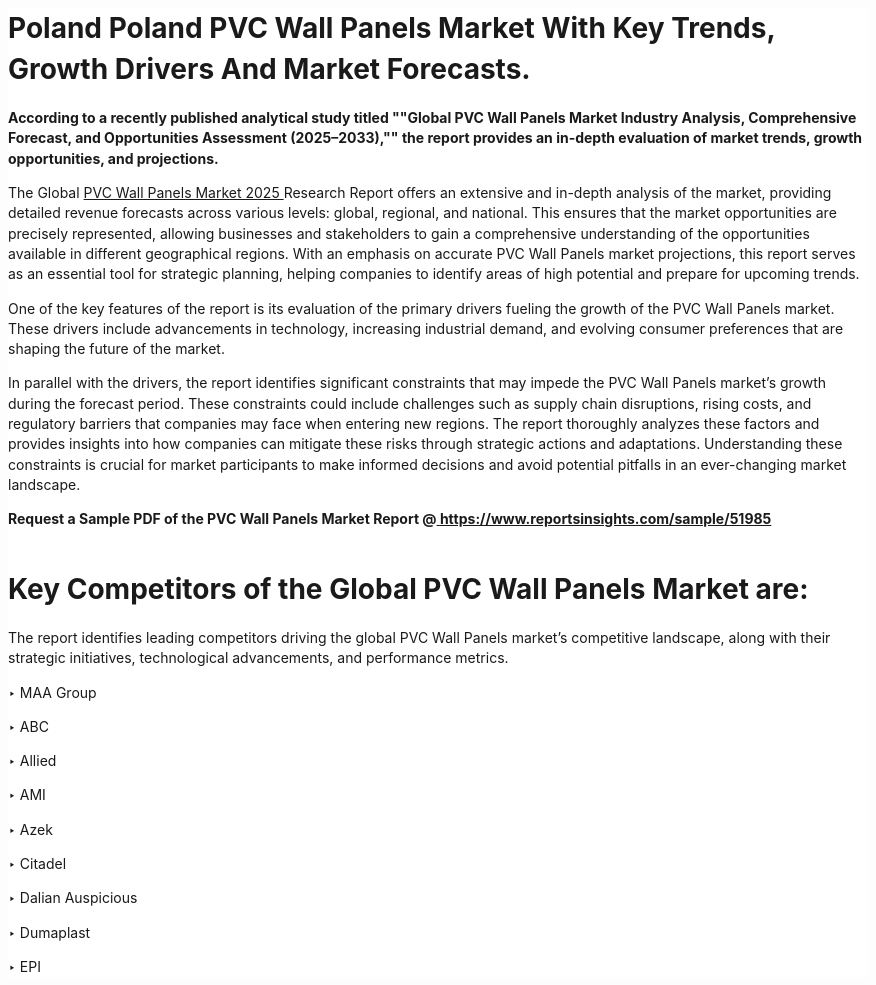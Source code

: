 # Poland Poland PVC Wall Panels Market With Key Trends, Growth Drivers And Market Forecasts.

<strong>According to a recently published analytical study titled ""Global PVC Wall Panels Market Industry Analysis, Comprehensive Forecast, and Opportunities Assessment (2025–2033),"" the report provides an in-depth evaluation of market trends, growth opportunities, and projections.</strong>

 The Global <a href=https://www.reportsinsights.com/sample/51985>PVC Wall Panels Market 2025 </a> Research Report offers an extensive and in-depth analysis of the market, providing detailed revenue forecasts across various levels: global, regional, and national. This ensures that the market opportunities are precisely represented, allowing businesses and stakeholders to gain a comprehensive understanding of the opportunities available in different geographical regions. With an emphasis on accurate PVC Wall Panels market projections, this report serves as an essential tool for strategic planning, helping companies to identify areas of high potential and prepare for upcoming trends.

One of the key features of the report is its evaluation of the primary drivers fueling the growth of the PVC Wall Panels market. These drivers include advancements in technology, increasing industrial demand, and evolving consumer preferences that are shaping the future of the market. 

In parallel with the drivers, the report identifies significant constraints that may impede the PVC Wall Panels market’s growth during the forecast period. These constraints could include challenges such as supply chain disruptions, rising costs, and regulatory barriers that companies may face when entering new regions. The report thoroughly analyzes these factors and provides insights into how companies can mitigate these risks through strategic actions and adaptations. Understanding these constraints is crucial for market participants to make informed decisions and avoid potential pitfalls in an ever-changing market landscape.

<strong>Request a Sample PDF of the PVC Wall Panels Market Report </strong><strong>@<a href=https://www.reportsinsights.com/sample/51985> https://www.reportsinsights.com/sample/51985</a></strong></font>

# <strong>Key Competitors of the Global PVC Wall Panels Market are:</strong>

The report identifies leading competitors driving the global PVC Wall Panels market’s competitive landscape, along with their strategic initiatives, technological advancements, and performance metrics.

‣ MAA Group

‣ ABC

‣ Allied

‣ AMI

‣ Azek

‣ Citadel

‣ Dalian Auspicious

‣ Dumaplast

‣ EPI
